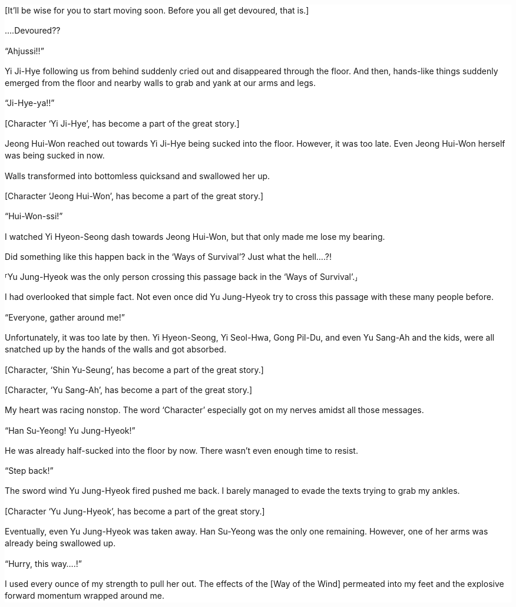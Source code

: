 [It’ll be wise for you to start moving soon. Before you all get devoured, that is.]

….Devoured??

“Ahjussi!!”

Yi Ji-Hye following us from behind suddenly cried out and disappeared through the floor. And then, hands-like things suddenly emerged from the floor and nearby walls to grab and yank at our arms and legs.

“Ji-Hye-ya!!”

[Character ‘Yi Ji-Hye’, has become a part of the great story.]

Jeong Hui-Won reached out towards Yi Ji-Hye being sucked into the floor. However, it was too late. Even Jeong Hui-Won herself was being sucked in now.

Walls transformed into bottomless quicksand and swallowed her up.

[Character ‘Jeong Hui-Won’, has become a part of the great story.]

“Hui-Won-ssi!”

I watched Yi Hyeon-Seong dash towards Jeong Hui-Won, but that only made me lose my bearing.

Did something like this happen back in the ‘Ways of Survival’? Just what the hell….?!

⸢Yu Jung-Hyeok was the only person crossing this passage back in the ‘Ways of Survival’.⸥

I had overlooked that simple fact. Not even once did Yu Jung-Hyeok try to cross this passage with these many people before.

“Everyone, gather around me!”

Unfortunately, it was too late by then. Yi Hyeon-Seong, Yi Seol-Hwa, Gong Pil-Du, and even Yu Sang-Ah and the kids, were all snatched up by the hands of the walls and got absorbed.

[Character, ‘Shin Yu-Seung’, has become a part of the great story.]

[Character, ‘Yu Sang-Ah’, has become a part of the great story.]

My heart was racing nonstop. The word ‘Character’ especially got on my nerves amidst all those messages.

“Han Su-Yeong! Yu Jung-Hyeok!”

He was already half-sucked into the floor by now. There wasn’t even enough time to resist.

“Step back!”

The sword wind Yu Jung-Hyeok fired pushed me back. I barely managed to evade the texts trying to grab my ankles.

[Character ‘Yu Jung-Hyeok’, has become a part of the great story.]

Eventually, even Yu Jung-Hyeok was taken away. Han Su-Yeong was the only one remaining. However, one of her arms was already being swallowed up.

“Hurry, this way….!”

I used every ounce of my strength to pull her out. The effects of the [Way of the Wind] permeated into my feet and the explosive forward momentum wrapped around me.
